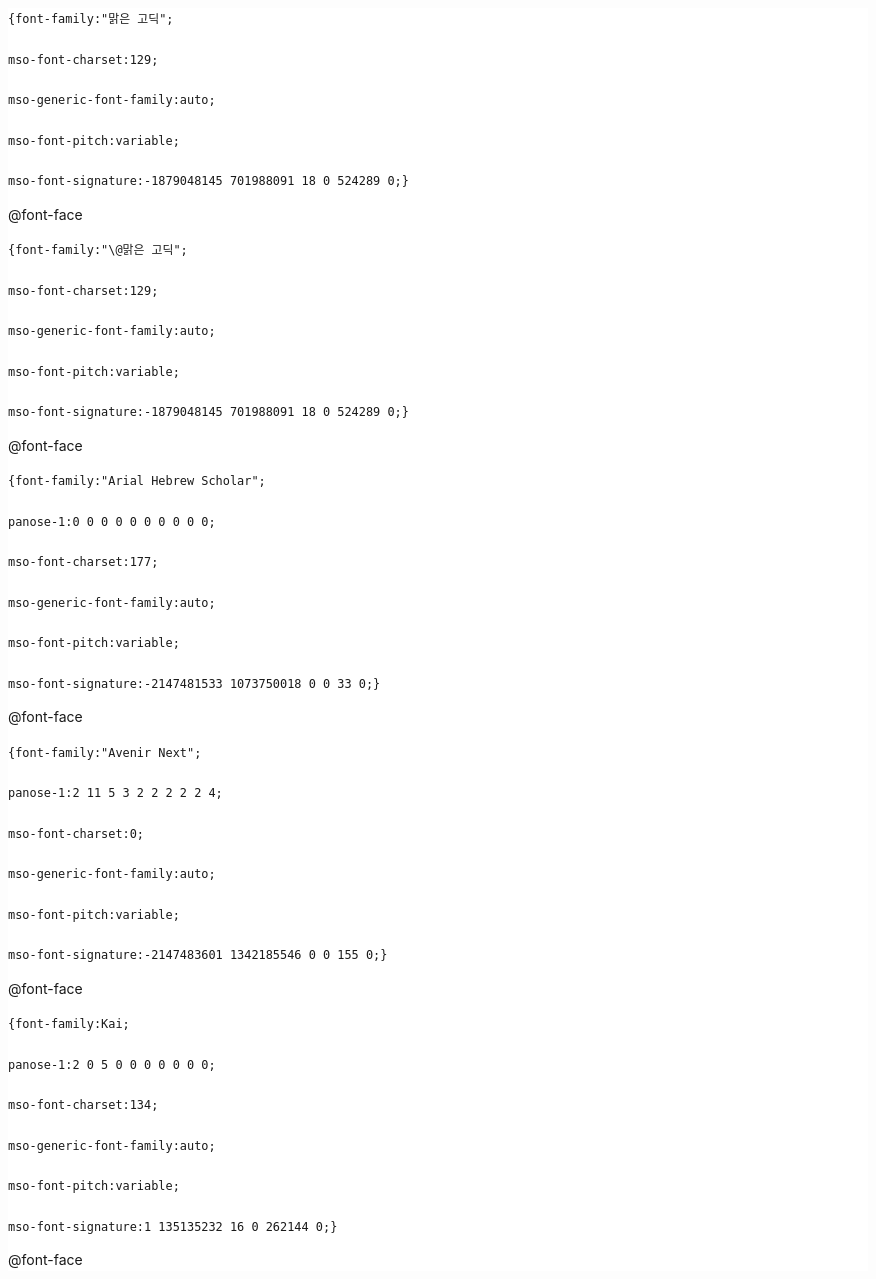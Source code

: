 	{font-family:"맑은 고딕";
  
	mso-font-charset:129;
  
	mso-generic-font-family:auto;
  
	mso-font-pitch:variable;
  
	mso-font-signature:-1879048145 701988091 18 0 524289 0;}
  
@font-face
  
	{font-family:"\@맑은 고딕";
  
	mso-font-charset:129;
  
	mso-generic-font-family:auto;
  
	mso-font-pitch:variable;
  
	mso-font-signature:-1879048145 701988091 18 0 524289 0;}
  
@font-face
  
	{font-family:"Arial Hebrew Scholar";
  
	panose-1:0 0 0 0 0 0 0 0 0 0;
  
	mso-font-charset:177;
  
	mso-generic-font-family:auto;
  
	mso-font-pitch:variable;
  
	mso-font-signature:-2147481533 1073750018 0 0 33 0;}
  
@font-face
  
	{font-family:"Avenir Next";
  
	panose-1:2 11 5 3 2 2 2 2 2 4;
  
	mso-font-charset:0;
  
	mso-generic-font-family:auto;
  
	mso-font-pitch:variable;
  
	mso-font-signature:-2147483601 1342185546 0 0 155 0;}
  
@font-face
  
	{font-family:Kai;
  
	panose-1:2 0 5 0 0 0 0 0 0 0;
  
	mso-font-charset:134;
  
	mso-generic-font-family:auto;
  
	mso-font-pitch:variable;
  
	mso-font-signature:1 135135232 16 0 262144 0;}
  
@font-face
  